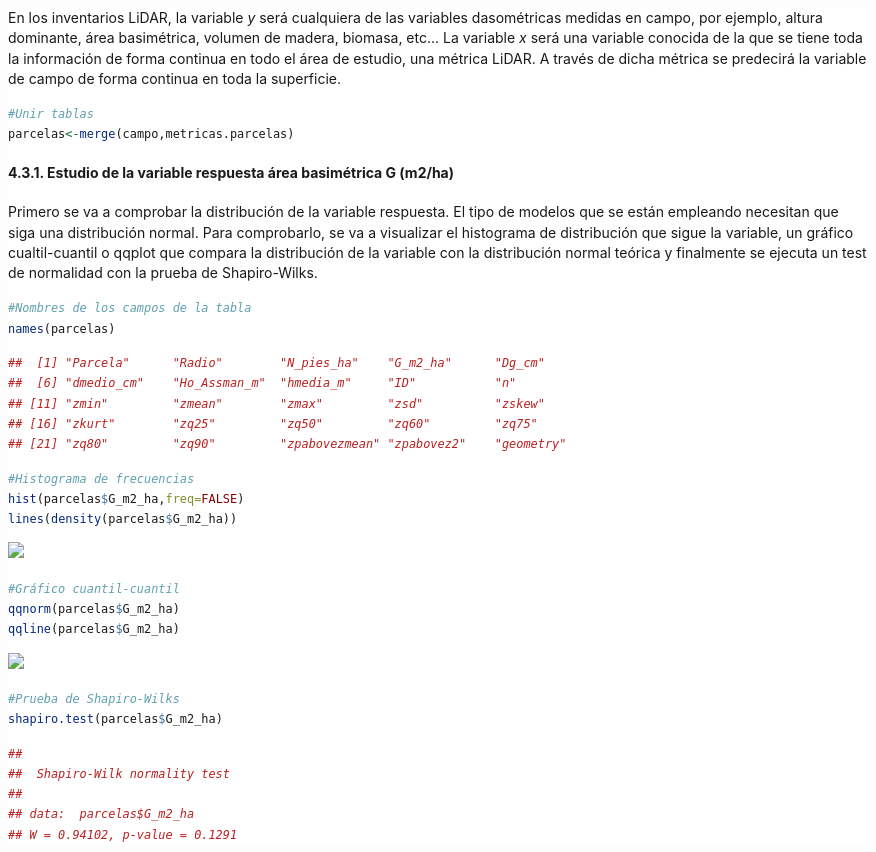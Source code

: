 En los inventarios LiDAR, la variable *y* será cualquiera de las variables dasométricas medidas en campo, por ejemplo, altura dominante, área basimétrica, volumen de madera, biomasa, etc... La variable *x* será una variable conocida de la que se tiene toda la información de forma continua en todo el área de estudio, una métrica LiDAR. A través de dicha métrica se predecirá la variable de campo de forma continua en toda la superficie.

```r
#Unir tablas
parcelas<-merge(campo,metricas.parcelas)
```

#### 4.3.1. Estudio de la variable respuesta área basimétrica G (m2/ha)

Primero se va a comprobar la distribución de la variable respuesta. El tipo de modelos que se están empleando necesitan que siga una distribución normal. Para comprobarlo, se va a visualizar el histograma de distribución que sigue la variable, un gráfico cualtil-cuantil o qqplot que compara la distribución de la variable con la distribución normal teórica y finalmente se ejecuta un test de normalidad con la prueba de Shapiro-Wilks.

```r
#Nombres de los campos de la tabla
names(parcelas)
```

```r annotate
##  [1] "Parcela"      "Radio"        "N_pies_ha"    "G_m2_ha"      "Dg_cm"       
##  [6] "dmedio_cm"    "Ho_Assman_m"  "hmedia_m"     "ID"           "n"           
## [11] "zmin"         "zmean"        "zmax"         "zsd"          "zskew"       
## [16] "zkurt"        "zq25"         "zq50"         "zq60"         "zq75"        
## [21] "zq80"         "zq90"         "zpabovezmean" "zpabovez2"    "geometry"
```

```r
#Histograma de frecuencias
hist(parcelas$G_m2_ha,freq=FALSE)
lines(density(parcelas$G_m2_ha))
```

![](./Auxiliares/histograma_g.png)

```r
#Gráfico cuantil-cuantil
qqnorm(parcelas$G_m2_ha)
qqline(parcelas$G_m2_ha)
```

![](./Auxiliares/qq.png)

```r
#Prueba de Shapiro-Wilks
shapiro.test(parcelas$G_m2_ha) 
```

```r annotate
## 
##  Shapiro-Wilk normality test
## 
## data:  parcelas$G_m2_ha
## W = 0.94102, p-value = 0.1291
```
